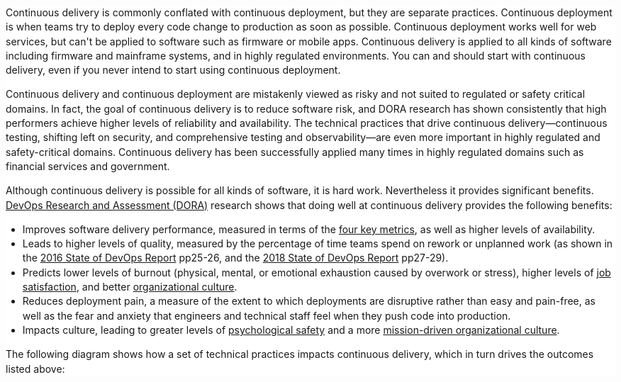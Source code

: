 Continuous delivery is commonly conflated with continuous deployment, but they
are separate practices. Continuous deployment is when teams try to deploy every
code change to production as soon as possible. Continuous deployment works well
for web services, but can't be applied to software such as firmware or mobile
apps. Continuous delivery is applied to all kinds of software including firmware
and mainframe systems, and  in highly regulated environments. You can and should
start with continuous delivery, even if you never intend to start using
continuous deployment.

Continuous delivery and continuous deployment are mistakenly viewed as risky
and not suited to regulated or safety critical domains. In fact, the goal of
continuous delivery is to reduce software risk, and DORA research has shown
consistently that high performers achieve higher levels of reliability and
availability. The technical practices that drive continuous delivery—continuous
testing, shifting left on security, and comprehensive testing and
observability—are even more important in highly regulated and safety-critical
domains. Continuous delivery has been successfully applied many times in highly
regulated domains such as financial services and government.

Although continuous delivery is possible for all kinds of software, it is hard
work. Nevertheless it provides significant benefits. [DevOps Research and Assessment (DORA)](https://cloud.google.com/devops) research shows that doing well at continuous delivery provides
the following benefits:

-   Improves software delivery performance, measured in terms of the
    [four key metrics](/quickcheck/),
    as well as higher levels of availability.
-   Leads to higher levels of quality, measured by the percentage of time
    teams spend on rework or unplanned work (as shown in the
    [2016 State of DevOps Report](/publications/pdf/state-of-devops-2016.pdf)
    pp25-26, and the
    [2018 State of DevOps Report](/publications/pdf/state-of-devops-2018.pdf)
    pp27-29).
-   Predicts lower levels of burnout (physical, mental, or emotional
    exhaustion caused by overwork or stress), higher levels of
    [job satisfaction](/devops-capabilities/cultural/job-satisfaction),
    and better
    [organizational culture](/devops-capabilities/cultural/generative-organizational-culture).
-   Reduces deployment pain, a measure of the extent to which deployments
    are disruptive rather than easy and pain-free, as well as the fear and
    anxiety that engineers and technical staff feel when they push code into
    production.
-   Impacts culture, leading to greater levels of [psychological safety](https://rework.withgoogle.com/print/guides/5721312655835136/) and a
    more [mission-driven organizational culture](/devops-capabilities/cultural/generative-organizational-culture).

The following diagram shows how a set of technical practices impacts
continuous delivery, which in turn drives the outcomes listed above:
